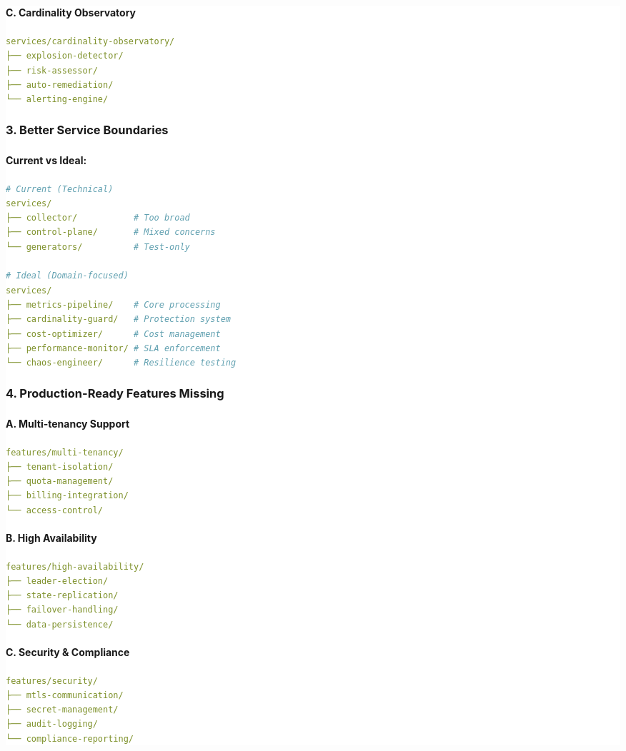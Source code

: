 #### C. Cardinality Observatory
```yaml
services/cardinality-observatory/
├── explosion-detector/
├── risk-assessor/
├── auto-remediation/
└── alerting-engine/
```

### 3. **Better Service Boundaries**

#### Current vs Ideal:
```yaml
# Current (Technical)
services/
├── collector/           # Too broad
├── control-plane/       # Mixed concerns
└── generators/          # Test-only

# Ideal (Domain-focused)
services/
├── metrics-pipeline/    # Core processing
├── cardinality-guard/   # Protection system
├── cost-optimizer/      # Cost management
├── performance-monitor/ # SLA enforcement
└── chaos-engineer/      # Resilience testing
```

### 4. **Production-Ready Features Missing**

#### A. Multi-tenancy Support
```yaml
features/multi-tenancy/
├── tenant-isolation/
├── quota-management/
├── billing-integration/
└── access-control/
```

#### B. High Availability
```yaml
features/high-availability/
├── leader-election/
├── state-replication/
├── failover-handling/
└── data-persistence/
```

#### C. Security & Compliance
```yaml
features/security/
├── mtls-communication/
├── secret-management/
├── audit-logging/
└── compliance-reporting/
```
